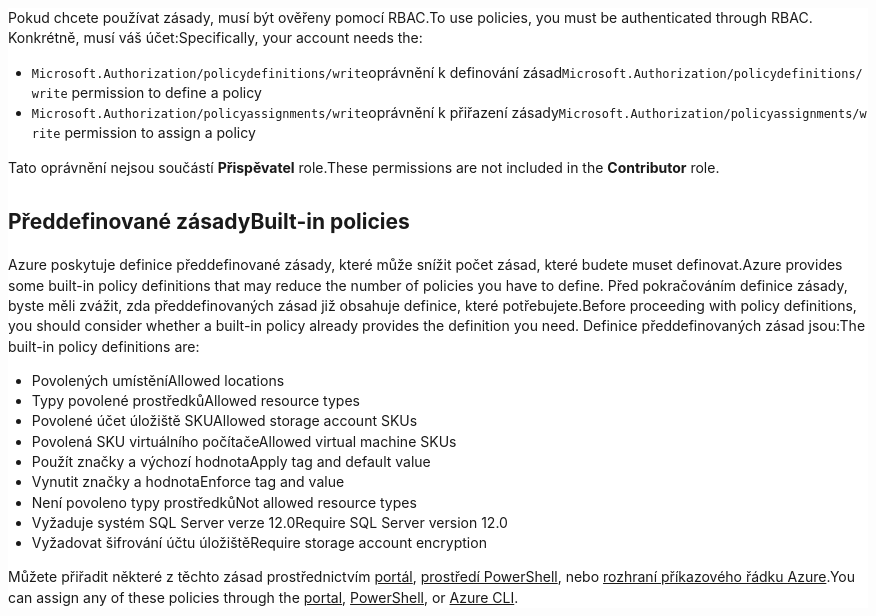 <span data-ttu-id="5c7b1-130">Pokud chcete používat zásady, musí být ověřeny pomocí RBAC.</span><span class="sxs-lookup"><span data-stu-id="5c7b1-130">To use policies, you must be authenticated through RBAC.</span></span> <span data-ttu-id="5c7b1-131">Konkrétně, musí váš účet:</span><span class="sxs-lookup"><span data-stu-id="5c7b1-131">Specifically, your account needs the:</span></span>

* <span data-ttu-id="5c7b1-132">`Microsoft.Authorization/policydefinitions/write`oprávnění k definování zásad</span><span class="sxs-lookup"><span data-stu-id="5c7b1-132">`Microsoft.Authorization/policydefinitions/write` permission to define a policy</span></span>
* <span data-ttu-id="5c7b1-133">`Microsoft.Authorization/policyassignments/write`oprávnění k přiřazení zásady</span><span class="sxs-lookup"><span data-stu-id="5c7b1-133">`Microsoft.Authorization/policyassignments/write` permission to assign a policy</span></span> 

<span data-ttu-id="5c7b1-134">Tato oprávnění nejsou součástí **Přispěvatel** role.</span><span class="sxs-lookup"><span data-stu-id="5c7b1-134">These permissions are not included in the **Contributor** role.</span></span>

## <a name="built-in-policies"></a><span data-ttu-id="5c7b1-135">Předdefinované zásady</span><span class="sxs-lookup"><span data-stu-id="5c7b1-135">Built-in policies</span></span>

<span data-ttu-id="5c7b1-136">Azure poskytuje definice předdefinované zásady, které může snížit počet zásad, které budete muset definovat.</span><span class="sxs-lookup"><span data-stu-id="5c7b1-136">Azure provides some built-in policy definitions that may reduce the number of policies you have to define.</span></span> <span data-ttu-id="5c7b1-137">Před pokračováním definice zásady, byste měli zvážit, zda předdefinovaných zásad již obsahuje definice, které potřebujete.</span><span class="sxs-lookup"><span data-stu-id="5c7b1-137">Before proceeding with policy definitions, you should consider whether a built-in policy already provides the definition you need.</span></span> <span data-ttu-id="5c7b1-138">Definice předdefinovaných zásad jsou:</span><span class="sxs-lookup"><span data-stu-id="5c7b1-138">The built-in policy definitions are:</span></span>

* <span data-ttu-id="5c7b1-139">Povolených umístění</span><span class="sxs-lookup"><span data-stu-id="5c7b1-139">Allowed locations</span></span>
* <span data-ttu-id="5c7b1-140">Typy povolené prostředků</span><span class="sxs-lookup"><span data-stu-id="5c7b1-140">Allowed resource types</span></span>
* <span data-ttu-id="5c7b1-141">Povolené účet úložiště SKU</span><span class="sxs-lookup"><span data-stu-id="5c7b1-141">Allowed storage account SKUs</span></span>
* <span data-ttu-id="5c7b1-142">Povolená SKU virtuálního počítače</span><span class="sxs-lookup"><span data-stu-id="5c7b1-142">Allowed virtual machine SKUs</span></span>
* <span data-ttu-id="5c7b1-143">Použít značky a výchozí hodnota</span><span class="sxs-lookup"><span data-stu-id="5c7b1-143">Apply tag and default value</span></span>
* <span data-ttu-id="5c7b1-144">Vynutit značky a hodnota</span><span class="sxs-lookup"><span data-stu-id="5c7b1-144">Enforce tag and value</span></span>
* <span data-ttu-id="5c7b1-145">Není povoleno typy prostředků</span><span class="sxs-lookup"><span data-stu-id="5c7b1-145">Not allowed resource types</span></span>
* <span data-ttu-id="5c7b1-146">Vyžaduje systém SQL Server verze 12.0</span><span class="sxs-lookup"><span data-stu-id="5c7b1-146">Require SQL Server version 12.0</span></span>
* <span data-ttu-id="5c7b1-147">Vyžadovat šifrování účtu úložiště</span><span class="sxs-lookup"><span data-stu-id="5c7b1-147">Require storage account encryption</span></span>

<span data-ttu-id="5c7b1-148">Můžete přiřadit některé z těchto zásad prostřednictvím [portál](resource-manager-policy-portal.md), [prostředí PowerShell](resource-manager-policy-create-assign.md#powershell), nebo [rozhraní příkazového řádku Azure](resource-manager-policy-create-assign.md#azure-cli).</span><span class="sxs-lookup"><span data-stu-id="5c7b1-148">You can assign any of these policies through the [portal](resource-manager-policy-portal.md), [PowerShell](resource-manager-policy-create-assign.md#powershell), or [Azure CLI](resource-manager-policy-create-assign.md#azure-cli).</span></span>
